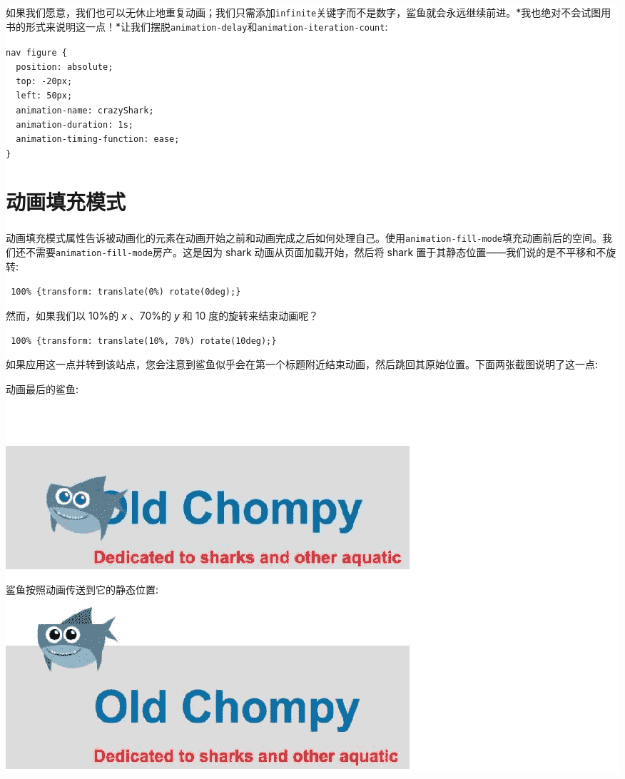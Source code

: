 如果我们愿意，我们也可以无休止地重复动画；我们只需添加`infinite`关键字而不是数字，鲨鱼就会永远继续前进。*我也绝对不会试图用书的形式来说明这一点！*让我们摆脱`animation-delay`和`animation-iteration-count`:

```html
nav figure {
  position: absolute;
  top: -20px;
  left: 50px;
  animation-name: crazyShark;
  animation-duration: 1s;
  animation-timing-function: ease;
}
```

# 动画填充模式

动画填充模式属性告诉被动画化的元素在动画开始之前和动画完成之后如何处理自己。使用`animation-fill-mode`填充动画前后的空间。我们还不需要`animation-fill-mode`房产。这是因为 shark 动画从页面加载开始，然后将 shark 置于其静态位置——我们说的是不平移和不旋转:

```html
 100% {transform: translate(0%) rotate(0deg);}
```

然而，如果我们以 10%的 *x* 、70%的 *y* 和 10 度的旋转来结束动画呢？

```html
 100% {transform: translate(10%, 70%) rotate(10deg);}
```

如果应用这一点并转到该站点，您会注意到鲨鱼似乎会在第一个标题附近结束动画，然后跳回其原始位置。下面两张截图说明了这一点:

动画最后的鲨鱼:

![](img/00218.jpeg)

鲨鱼按照动画传送到它的静态位置:

![](img/00219.jpeg)
